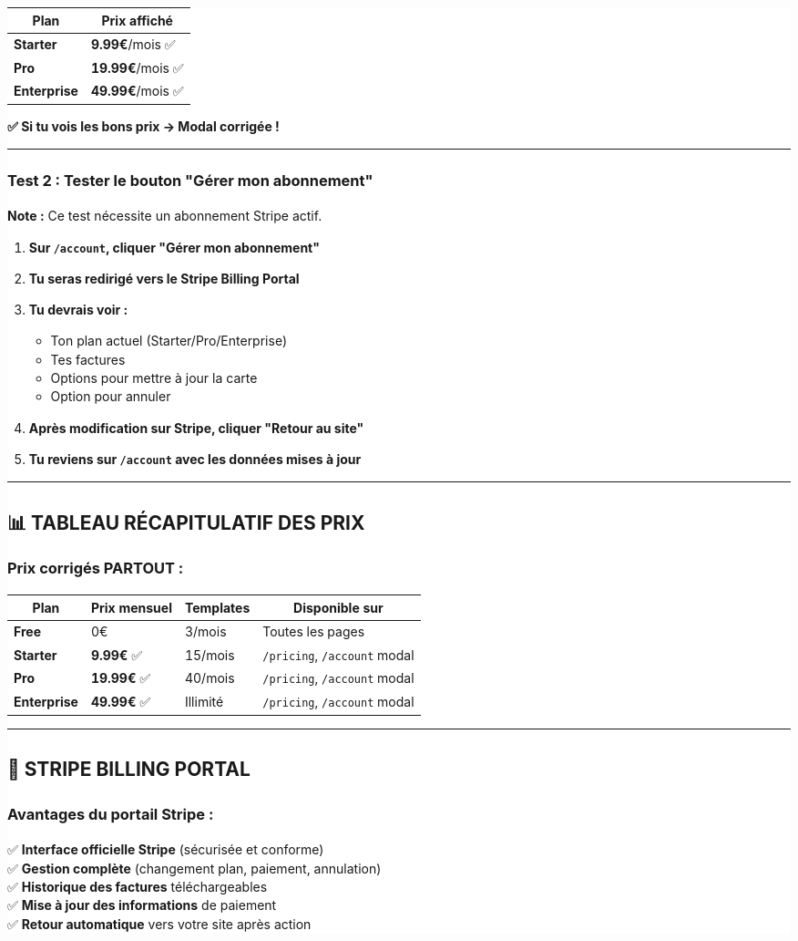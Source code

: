    | Plan | Prix affiché |
   |------|--------------|
   | **Starter** | **9.99€**/mois ✅ |
   | **Pro** | **19.99€**/mois ✅ |
   | **Enterprise** | **49.99€**/mois ✅ |

**✅ Si tu vois les bons prix → Modal corrigée !**

---

### **Test 2 : Tester le bouton "Gérer mon abonnement"**

**Note :** Ce test nécessite un abonnement Stripe actif.

1. **Sur `/account`, cliquer "Gérer mon abonnement"**

2. **Tu seras redirigé vers le Stripe Billing Portal**

3. **Tu devrais voir :**
   - Ton plan actuel (Starter/Pro/Enterprise)
   - Tes factures
   - Options pour mettre à jour la carte
   - Option pour annuler

4. **Après modification sur Stripe, cliquer "Retour au site"**

5. **Tu reviens sur `/account` avec les données mises à jour**

---

## 📊 TABLEAU RÉCAPITULATIF DES PRIX

### Prix corrigés PARTOUT :

| Plan | Prix mensuel | Templates | Disponible sur |
|------|--------------|-----------|----------------|
| **Free** | 0€ | 3/mois | Toutes les pages |
| **Starter** | **9.99€** ✅ | 15/mois | `/pricing`, `/account` modal |
| **Pro** | **19.99€** ✅ | 40/mois | `/pricing`, `/account` modal |
| **Enterprise** | **49.99€** ✅ | Illimité | `/pricing`, `/account` modal |

---

## 🔗 STRIPE BILLING PORTAL

### Avantages du portail Stripe :

✅ **Interface officielle Stripe** (sécurisée et conforme)  
✅ **Gestion complète** (changement plan, paiement, annulation)  
✅ **Historique des factures** téléchargeables  
✅ **Mise à jour des informations** de paiement  
✅ **Retour automatique** vers votre site après action  
